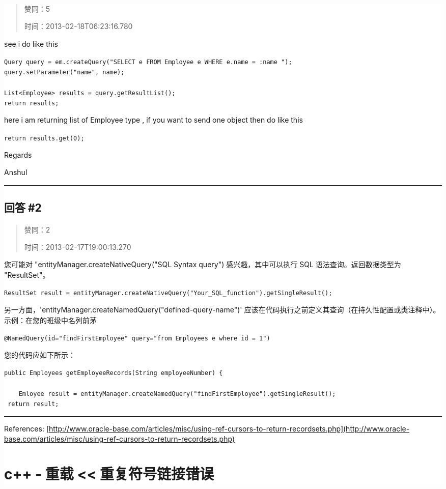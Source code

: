 > 赞同：5
> 
> 时间：2013-02-18T06:23:16.780

see i do like this

```
Query query = em.createQuery("SELECT e FROM Employee e WHERE e.name = :name ");
query.setParameter("name", name);

List<Employee> results = query.getResultList();
return results; 
```

here i am returning list of Employee type , if you want to send one object then do like this

```
return results.get(0); 
```

Regards

Anshul

* * *

## 回答 #2

> 赞同：2
> 
> 时间：2013-02-17T19:00:13.270

您可能对 "entityManager.createNativeQuery("SQL Syntax query") 感兴趣，其中可以执行 SQL 语法查询。返回数据类型为 "ResultSet"。

```
ResultSet result = entityManager.createNativeQuery("Your_SQL_function").getSingleResult(); 
```

另一方面，'entityManager.createNamedQuery("defined-query-name")' 应该在代码执行之前定义其查询（在持久性配置或类注释中）。示例：在您的班级中名列前茅

`@NamedQuery(id="findFirstEmployee" query="from Employees e where id = 1")`

您的代码应如下所示：

```
public Employees getEmployeeRecords(String employeeNumber) {

    Emloyee result = entityManager.createNamedQuery("findFirstEmployee").getSingleResult();
 return result; 
```

* * *

References: [http://www.oracle-base.com/articles/misc/using-ref-cursors-to-return-recordsets.php](http://www.oracle-base.com/articles/misc/using-ref-cursors-to-return-recordsets.php)

# c++ - 重载 << 重复符号链接错误
